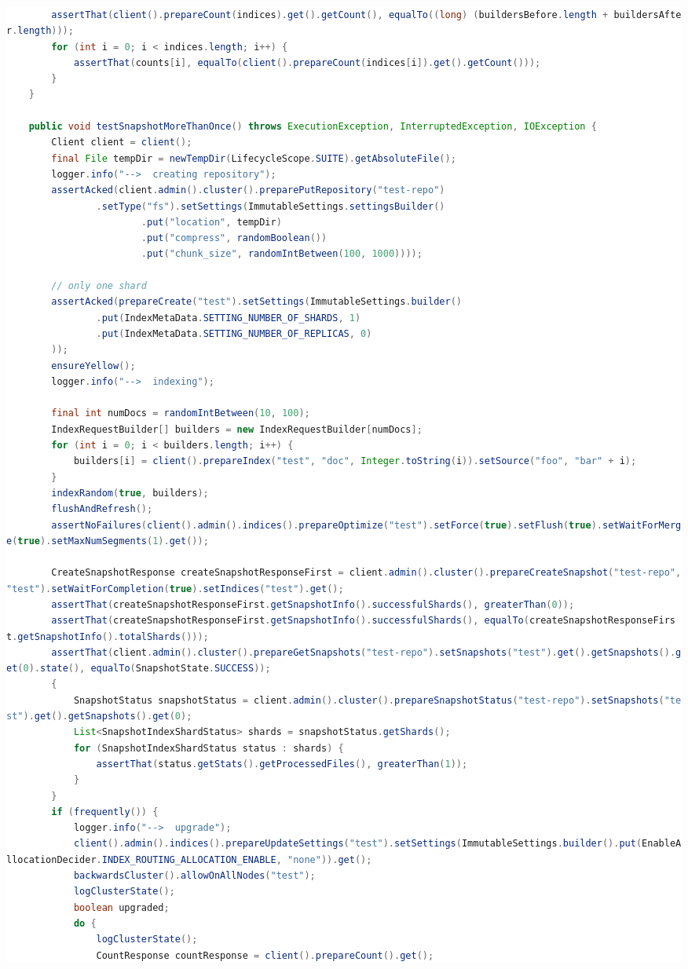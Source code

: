 ```java
        assertThat(client().prepareCount(indices).get().getCount(), equalTo((long) (buildersBefore.length + buildersAfter.length)));
        for (int i = 0; i < indices.length; i++) {
            assertThat(counts[i], equalTo(client().prepareCount(indices[i]).get().getCount()));
        }
    }

    public void testSnapshotMoreThanOnce() throws ExecutionException, InterruptedException, IOException {
        Client client = client();
        final File tempDir = newTempDir(LifecycleScope.SUITE).getAbsoluteFile();
        logger.info("-->  creating repository");
        assertAcked(client.admin().cluster().preparePutRepository("test-repo")
                .setType("fs").setSettings(ImmutableSettings.settingsBuilder()
                        .put("location", tempDir)
                        .put("compress", randomBoolean())
                        .put("chunk_size", randomIntBetween(100, 1000))));

        // only one shard
        assertAcked(prepareCreate("test").setSettings(ImmutableSettings.builder()
                .put(IndexMetaData.SETTING_NUMBER_OF_SHARDS, 1)
                .put(IndexMetaData.SETTING_NUMBER_OF_REPLICAS, 0)
        ));
        ensureYellow();
        logger.info("-->  indexing");

        final int numDocs = randomIntBetween(10, 100);
        IndexRequestBuilder[] builders = new IndexRequestBuilder[numDocs];
        for (int i = 0; i < builders.length; i++) {
            builders[i] = client().prepareIndex("test", "doc", Integer.toString(i)).setSource("foo", "bar" + i);
        }
        indexRandom(true, builders);
        flushAndRefresh();
        assertNoFailures(client().admin().indices().prepareOptimize("test").setForce(true).setFlush(true).setWaitForMerge(true).setMaxNumSegments(1).get());

        CreateSnapshotResponse createSnapshotResponseFirst = client.admin().cluster().prepareCreateSnapshot("test-repo", "test").setWaitForCompletion(true).setIndices("test").get();
        assertThat(createSnapshotResponseFirst.getSnapshotInfo().successfulShards(), greaterThan(0));
        assertThat(createSnapshotResponseFirst.getSnapshotInfo().successfulShards(), equalTo(createSnapshotResponseFirst.getSnapshotInfo().totalShards()));
        assertThat(client.admin().cluster().prepareGetSnapshots("test-repo").setSnapshots("test").get().getSnapshots().get(0).state(), equalTo(SnapshotState.SUCCESS));
        {
            SnapshotStatus snapshotStatus = client.admin().cluster().prepareSnapshotStatus("test-repo").setSnapshots("test").get().getSnapshots().get(0);
            List<SnapshotIndexShardStatus> shards = snapshotStatus.getShards();
            for (SnapshotIndexShardStatus status : shards) {
                assertThat(status.getStats().getProcessedFiles(), greaterThan(1));
            }
        }
        if (frequently()) {
            logger.info("-->  upgrade");
            client().admin().indices().prepareUpdateSettings("test").setSettings(ImmutableSettings.builder().put(EnableAllocationDecider.INDEX_ROUTING_ALLOCATION_ENABLE, "none")).get();
            backwardsCluster().allowOnAllNodes("test");
            logClusterState();
            boolean upgraded;
            do {
                logClusterState();
                CountResponse countResponse = client().prepareCount().get();
```